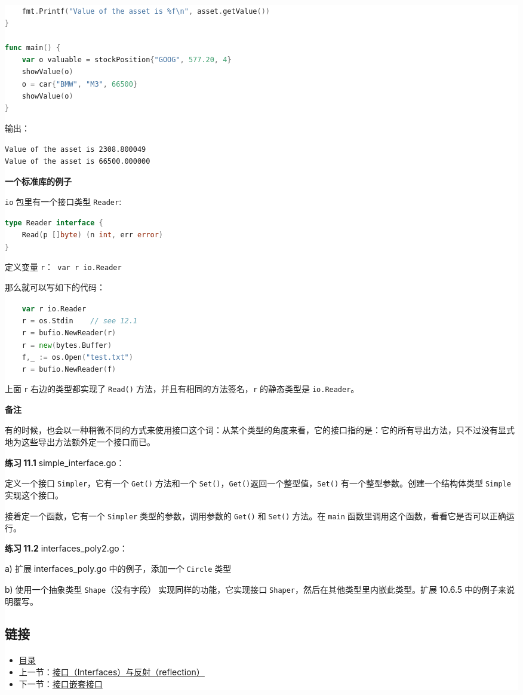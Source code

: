 ```go
	fmt.Printf("Value of the asset is %f\n", asset.getValue())
}

func main() {
	var o valuable = stockPosition{"GOOG", 577.20, 4}
	showValue(o)
	o = car{"BMW", "M3", 66500}
	showValue(o)
}
```

输出：

    Value of the asset is 2308.800049
    Value of the asset is 66500.000000

**一个标准库的例子**

`io` 包里有一个接口类型 `Reader`:

```go
type Reader interface {
    Read(p []byte) (n int, err error)
}
```

定义变量 `r`：` var r io.Reader`

那么就可以写如下的代码：

```go
	var r io.Reader
	r = os.Stdin    // see 12.1
	r = bufio.NewReader(r)
	r = new(bytes.Buffer)
	f,_ := os.Open("test.txt")
	r = bufio.NewReader(f)
```

上面 `r` 右边的类型都实现了 `Read()` 方法，并且有相同的方法签名，`r` 的静态类型是 `io.Reader`。

**备注**

有的时候，也会以一种稍微不同的方式来使用接口这个词：从某个类型的角度来看，它的接口指的是：它的所有导出方法，只不过没有显式地为这些导出方法额外定一个接口而已。

**练习 11.1** simple_interface.go：

定义一个接口 `Simpler`，它有一个 `Get()` 方法和一个 `Set()`，`Get()`返回一个整型值，`Set()` 有一个整型参数。创建一个结构体类型 `Simple` 实现这个接口。

接着定一个函数，它有一个 `Simpler` 类型的参数，调用参数的 `Get()` 和 `Set()` 方法。在 `main` 函数里调用这个函数，看看它是否可以正确运行。

**练习 11.2** interfaces_poly2.go：

a) 扩展 interfaces_poly.go 中的例子，添加一个 `Circle` 类型

b) 使用一个抽象类型 `Shape`（没有字段） 实现同样的功能，它实现接口 `Shaper`，然后在其他类型里内嵌此类型。扩展 10.6.5 中的例子来说明覆写。

## 链接

- [目录](directory.md)
- 上一节：[接口（Interfaces）与反射（reflection）](11.0.md)
- 下一节：[接口嵌套接口](11.2.md)

